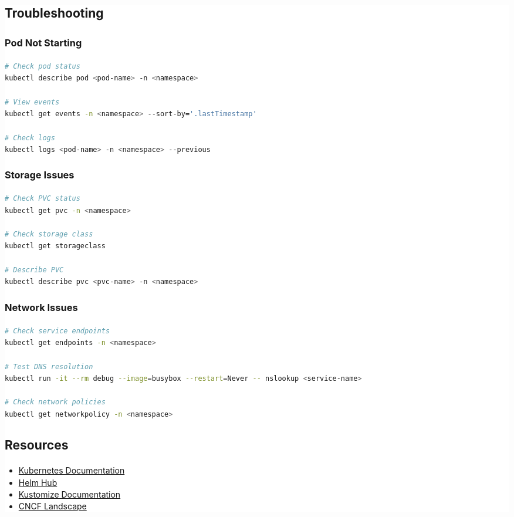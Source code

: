 ## Troubleshooting

### Pod Not Starting
```bash
# Check pod status
kubectl describe pod <pod-name> -n <namespace>

# View events
kubectl get events -n <namespace> --sort-by='.lastTimestamp'

# Check logs
kubectl logs <pod-name> -n <namespace> --previous
```

### Storage Issues
```bash
# Check PVC status
kubectl get pvc -n <namespace>

# Check storage class
kubectl get storageclass

# Describe PVC
kubectl describe pvc <pvc-name> -n <namespace>
```

### Network Issues
```bash
# Check service endpoints
kubectl get endpoints -n <namespace>

# Test DNS resolution
kubectl run -it --rm debug --image=busybox --restart=Never -- nslookup <service-name>

# Check network policies
kubectl get networkpolicy -n <namespace>
```

## Resources

- [Kubernetes Documentation](https://kubernetes.io/docs/)
- [Helm Hub](https://artifacthub.io/)
- [Kustomize Documentation](https://kustomize.io/)
- [CNCF Landscape](https://landscape.cncf.io/)

